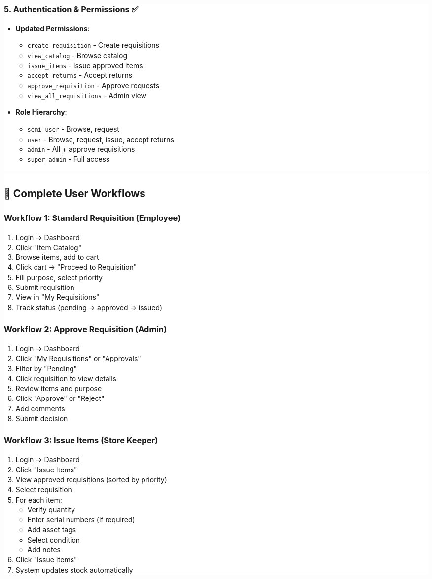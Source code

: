 ### 5. Authentication & Permissions ✅
- **Updated Permissions**:
  - `create_requisition` - Create requisitions
  - `view_catalog` - Browse catalog
  - `issue_items` - Issue approved items
  - `accept_returns` - Accept returns
  - `approve_requisition` - Approve requests
  - `view_all_requisitions` - Admin view

- **Role Hierarchy**:
  - `semi_user` - Browse, request
  - `user` - Browse, request, issue, accept returns
  - `admin` - All + approve requisitions
  - `super_admin` - Full access

---

## 🎯 **Complete User Workflows**

### Workflow 1: Standard Requisition (Employee)
1. Login → Dashboard
2. Click "Item Catalog"
3. Browse items, add to cart
4. Click cart → "Proceed to Requisition"
5. Fill purpose, select priority
6. Submit requisition
7. View in "My Requisitions"
8. Track status (pending → approved → issued)

### Workflow 2: Approve Requisition (Admin)
1. Login → Dashboard
2. Click "My Requisitions" or "Approvals"
3. Filter by "Pending"
4. Click requisition to view details
5. Review items and purpose
6. Click "Approve" or "Reject"
7. Add comments
8. Submit decision

### Workflow 3: Issue Items (Store Keeper)
1. Login → Dashboard
2. Click "Issue Items"
3. View approved requisitions (sorted by priority)
4. Select requisition
5. For each item:
   - Verify quantity
   - Enter serial numbers (if required)
   - Add asset tags
   - Select condition
   - Add notes
6. Click "Issue Items"
7. System updates stock automatically
